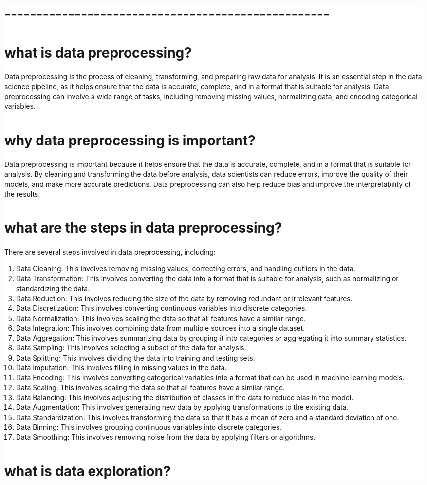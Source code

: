 
# ---------------------------------------------------

# what is data preprocessing?

Data preprocessing is the process of cleaning, transforming, and preparing raw data for analysis. It is an essential step in the data science pipeline, as it helps ensure that the data is accurate, complete, and in a format that is suitable for analysis. Data preprocessing can involve a wide range of tasks, including removing missing values, normalizing data, and encoding categorical variables.

# why data preprocessing is important?

Data preprocessing is important because it helps ensure that the data is accurate, complete, and in a format that is suitable for analysis. By cleaning and transforming the data before analysis, data scientists can reduce errors, improve the quality of their models, and make more accurate predictions. Data preprocessing can also help reduce bias and improve the interpretability of the results.

# what are the steps in data preprocessing?

There are several steps involved in data preprocessing, including:

1. Data Cleaning: This involves removing missing values, correcting errors, and handling outliers in the data.
2. Data Transformation: This involves converting the data into a format that is suitable for analysis, such as normalizing or standardizing the data.
3. Data Reduction: This involves reducing the size of the data by removing redundant or irrelevant features.
4. Data Discretization: This involves converting continuous variables into discrete categories.
5. Data Normalization: This involves scaling the data so that all features have a similar range.
6. Data Integration: This involves combining data from multiple sources into a single dataset.
7. Data Aggregation: This involves summarizing data by grouping it into categories or aggregating it into summary statistics.
8. Data Sampling: This involves selecting a subset of the data for analysis.
9. Data Splitting: This involves dividing the data into training and testing sets.
10. Data Imputation: This involves filling in missing values in the data.
11. Data Encoding: This involves converting categorical variables into a format that can be used in machine learning models.
12. Data Scaling: This involves scaling the data so that all features have a similar range.
13. Data Balancing: This involves adjusting the distribution of classes in the data to reduce bias in the model.
14. Data Augmentation: This involves generating new data by applying transformations to the existing data.
15. Data Standardization: This involves transforming the data so that it has a mean of zero and a standard deviation of one.
16. Data Binning: This involves grouping continuous variables into discrete categories.
17. Data Smoothing: This involves removing noise from the data by applying filters or algorithms.

# what is data exploration?
